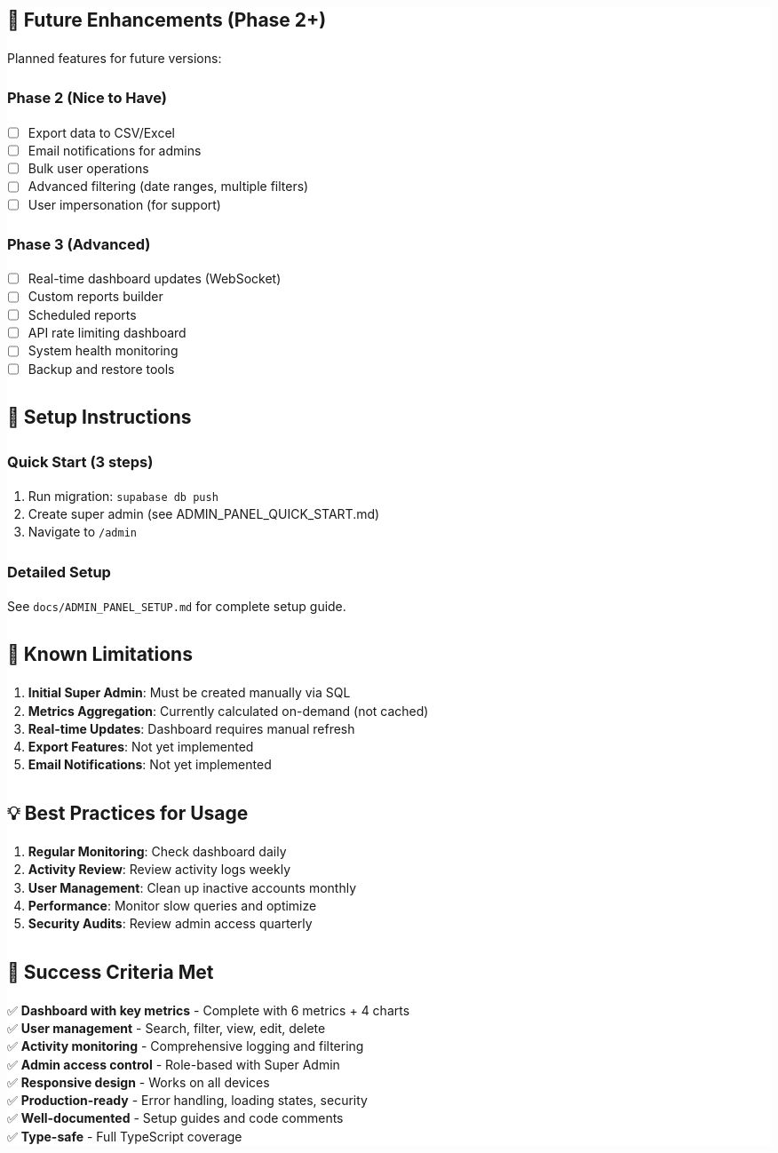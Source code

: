 ## 🚧 Future Enhancements (Phase 2+)

Planned features for future versions:

### Phase 2 (Nice to Have)
- [ ] Export data to CSV/Excel
- [ ] Email notifications for admins
- [ ] Bulk user operations
- [ ] Advanced filtering (date ranges, multiple filters)
- [ ] User impersonation (for support)

### Phase 3 (Advanced)
- [ ] Real-time dashboard updates (WebSocket)
- [ ] Custom reports builder
- [ ] Scheduled reports
- [ ] API rate limiting dashboard
- [ ] System health monitoring
- [ ] Backup and restore tools

## 📝 Setup Instructions

### Quick Start (3 steps)
1. Run migration: `supabase db push`
2. Create super admin (see ADMIN_PANEL_QUICK_START.md)
3. Navigate to `/admin`

### Detailed Setup
See `docs/ADMIN_PANEL_SETUP.md` for complete setup guide.

## 🐛 Known Limitations

1. **Initial Super Admin**: Must be created manually via SQL
2. **Metrics Aggregation**: Currently calculated on-demand (not cached)
3. **Real-time Updates**: Dashboard requires manual refresh
4. **Export Features**: Not yet implemented
5. **Email Notifications**: Not yet implemented

## 💡 Best Practices for Usage

1. **Regular Monitoring**: Check dashboard daily
2. **Activity Review**: Review activity logs weekly
3. **User Management**: Clean up inactive accounts monthly
4. **Performance**: Monitor slow queries and optimize
5. **Security Audits**: Review admin access quarterly

## 🎉 Success Criteria Met

✅ **Dashboard with key metrics** - Complete with 6 metrics + 4 charts  
✅ **User management** - Search, filter, view, edit, delete  
✅ **Activity monitoring** - Comprehensive logging and filtering  
✅ **Admin access control** - Role-based with Super Admin  
✅ **Responsive design** - Works on all devices  
✅ **Production-ready** - Error handling, loading states, security  
✅ **Well-documented** - Setup guides and code comments  
✅ **Type-safe** - Full TypeScript coverage  
